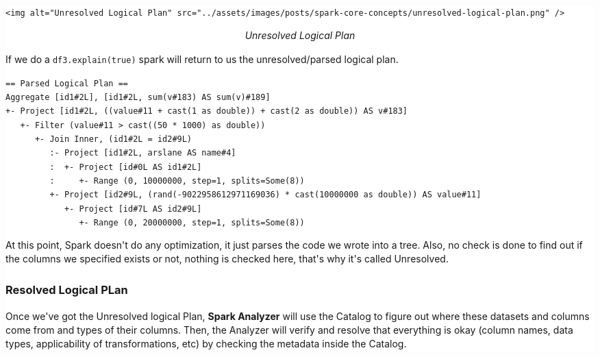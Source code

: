     <img alt="Unresolved Logical Plan" src="../assets/images/posts/spark-core-concepts/unresolved-logical-plan.png" />
</p>
<p align="center">
    <em>Unresolved Logical Plan</em>
</p>

If we do a `df3.explain(true)` spark will return to us the unresolved/parsed logical plan.

```
== Parsed Logical Plan ==
Aggregate [id1#2L], [id1#2L, sum(v#183) AS sum(v)#189]
+- Project [id1#2L, ((value#11 + cast(1 as double)) + cast(2 as double)) AS v#183]
   +- Filter (value#11 > cast((50 * 1000) as double))
      +- Join Inner, (id1#2L = id2#9L)
         :- Project [id1#2L, arslane AS name#4]
         :  +- Project [id#0L AS id1#2L]
         :     +- Range (0, 10000000, step=1, splits=Some(8))
         +- Project [id2#9L, (rand(-9022958612971169036) * cast(10000000 as double)) AS value#11]
            +- Project [id#7L AS id2#9L]
               +- Range (0, 20000000, step=1, splits=Some(8))
```

At this point, Spark doesn't do any optimization, it just parses the code we wrote into a tree.
Also, no check is done to find out if the columns we specified exists or not, nothing is checked here, that's why it's called Unresolved.

### Resolved Logical PLan

Once we've got the Unresolved logical Plan, **Spark Analyzer** will use the Catalog to figure out where these datasets and columns come from and types of their columns.
Then, the Analyzer will verify and resolve that everything is okay (column names, data types, applicability of transformations, etc) by checking the metadata inside the Catalog.


[Same plan type Transformations]: <#same-plan-type-transformation> "Same plan type Transformation"